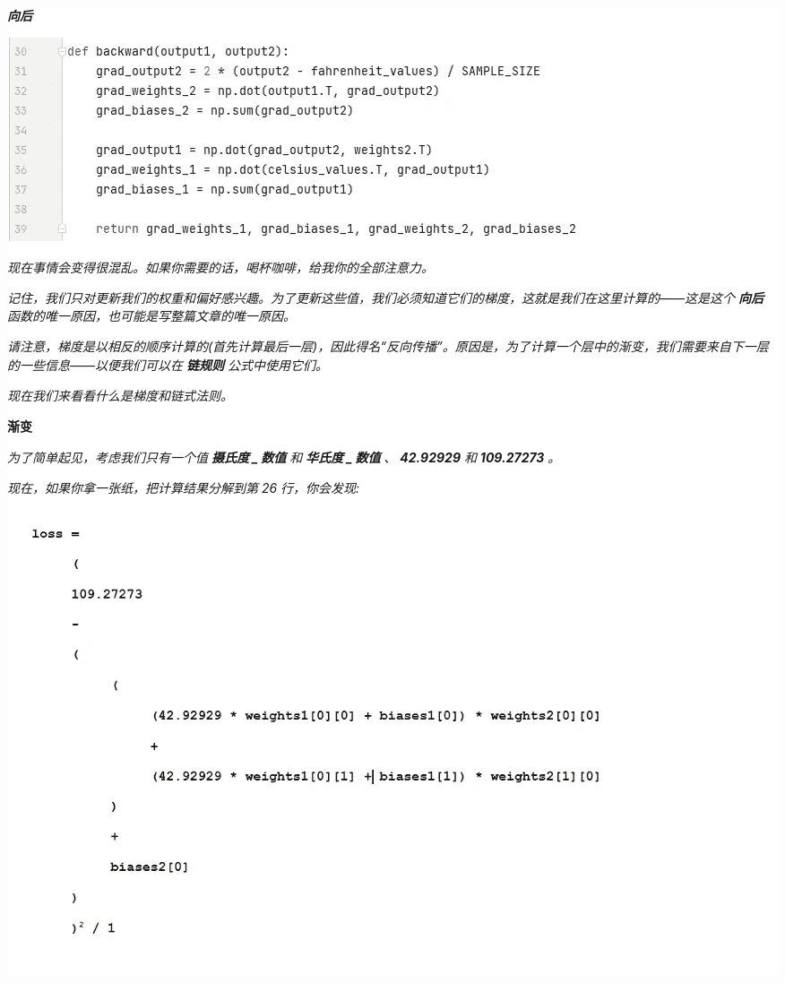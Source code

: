 ***向后***

*![](img/d619d11d98caced694797d0c232be321.png)*

*现在事情会变得很混乱。如果你需要的话，喝杯咖啡，给我你的全部注意力。*

*记住，我们只对更新我们的权重和偏好感兴趣。为了更新这些值，我们必须知道它们的梯度，这就是我们在这里计算的——这是这个 ***向后*** 函数的唯一原因，也可能是写整篇文章的唯一原因。*

*请注意，梯度是以相反的顺序计算的(首先计算最后一层)，因此得名“反向传播”。原因是，为了计算一个层中的渐变，我们需要来自下一层的一些信息——以便我们可以在 ***链规则*** 公式中使用它们。*

*现在我们来看看什么是梯度和链式法则。*

****渐变****

*为了简单起见，考虑我们只有一个值 ***摄氏度 _ 数值*** 和 ***华氏度 _ 数值*** 、 **42.92929** 和 **109.27273** 。*

*现在，如果你拿一张纸，把计算结果分解到第 26 行，你会发现:*

*![](img/181c0b9eaa93e38a23d32c694d64d5bb.png)*
